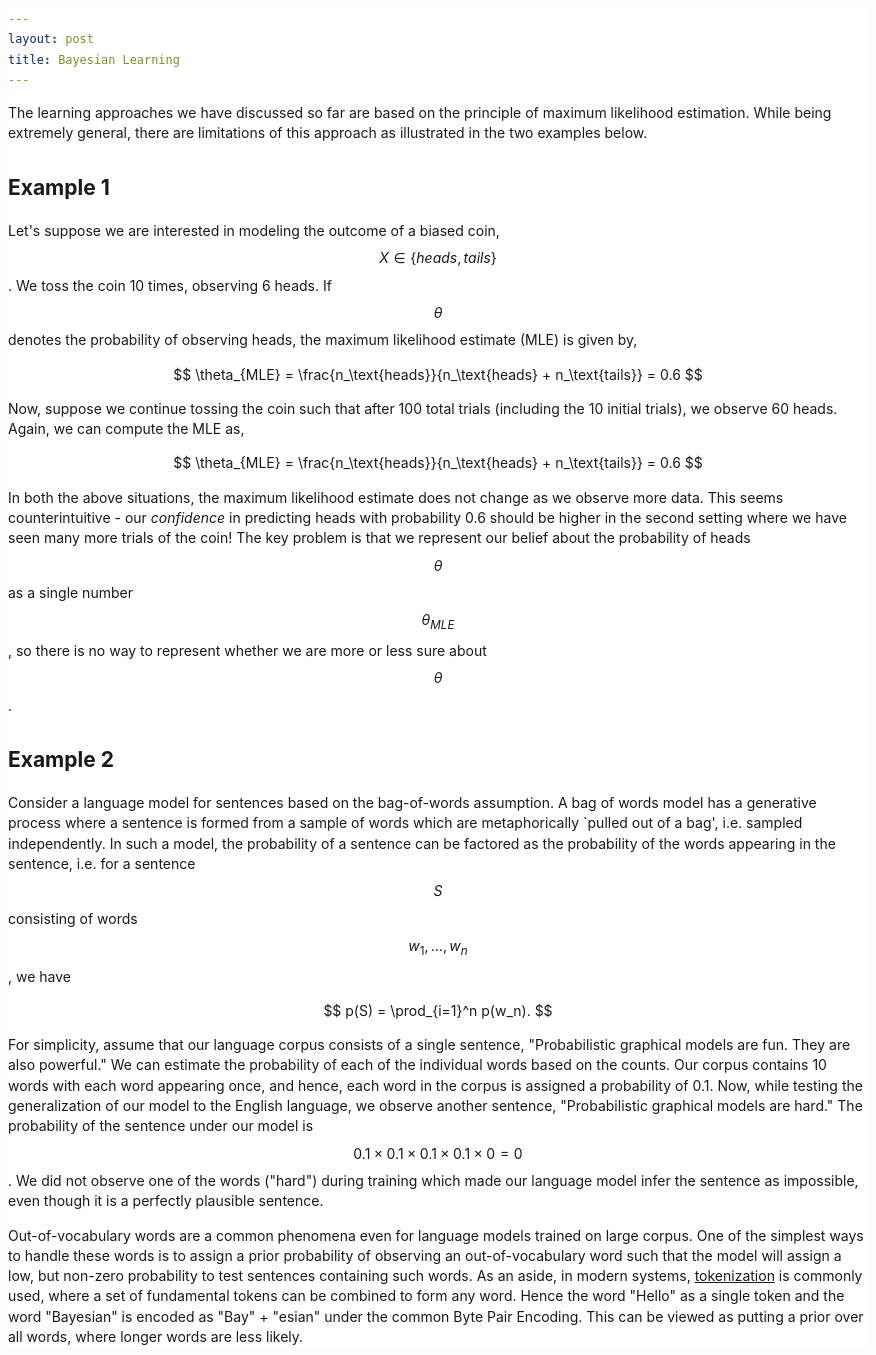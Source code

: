 ```yaml
---
layout: post
title: Bayesian Learning
---
```


The learning approaches we have discussed so far are based on the principle of maximum likelihood estimation. While being extremely general, there are limitations of this approach as illustrated in the two examples below.

## Example 1

Let's suppose we are interested in modeling the outcome of a biased coin, $$X \in \{heads, tails\}$$. We toss the coin 10 times, observing 6 heads. If $$\theta$$ denotes the probability of observing heads, the maximum likelihood estimate (MLE) is given by,

$$ \theta_{MLE} = \frac{n_\text{heads}}{n_\text{heads} + n_\text{tails}} = 0.6 $$

Now, suppose we continue tossing the coin such that after 100 total trials (including the 10 initial trials), we observe 60 heads. Again, we can compute the MLE as,

$$ \theta_{MLE} = \frac{n_\text{heads}}{n_\text{heads} + n_\text{tails}} = 0.6 $$

In both the above situations, the maximum likelihood estimate does not change as we observe more data. This seems counterintuitive - our _confidence_ in predicting heads with probability 0.6 should be higher in the second setting where we have seen many more trials of the coin! The key problem is that we represent our belief about the probability of heads $$\theta$$ as a single number $$\theta_{MLE}$$, so there is no way to represent whether we are more or less sure about $$\theta$$. 

## Example 2

Consider a language model for sentences based on the bag-of-words assumption. A bag of words model has a generative process where a sentence is formed from a sample of words which are metaphorically `pulled out of a bag', i.e. sampled independently. In such a model, the probability of a sentence can be factored as the probability of the words appearing in the sentence, i.e. for a sentence $$S$$ consisting of words $$w_1, \ldots, w_n$$, we have 

$$ p(S) = \prod_{i=1}^n p(w_n). $$

For simplicity, assume that our language corpus consists of a single sentence, "Probabilistic graphical models are fun. They are also powerful." We can estimate the probability of each of the individual words based on the counts. Our corpus contains 10 words with each word appearing once, and hence, each word in the corpus is assigned a probability of 0.1. Now, while testing the generalization of our model to the English language, we observe another sentence, "Probabilistic graphical models are hard." The probability of the sentence under our model is
$$0.1 \times 0.1 \times 0.1 \times 0.1 \times 0 = 0$$. We did not observe one of the words ("hard") during training which made our language model infer the sentence as impossible, even though it is a perfectly plausible sentence.

Out-of-vocabulary words are a common phenomena even for language models trained on large corpus. One of the simplest ways to handle these words is to assign a prior probability of observing an out-of-vocabulary word such that the model will assign a low, but non-zero probability to test sentences containing such words. As an aside, in modern systems, [tokenization](https://ai.googleblog.com/2021/12/a-fast-wordpiece-tokenization-system.html) is commonly used, where a set of fundamental tokens can be combined to form any word. Hence the word "Hello" as a single token and the word "Bayesian" is encoded as "Bay" + "esian" under the common Byte Pair Encoding. This can be viewed as putting a prior over all words, where longer words are less likely.
